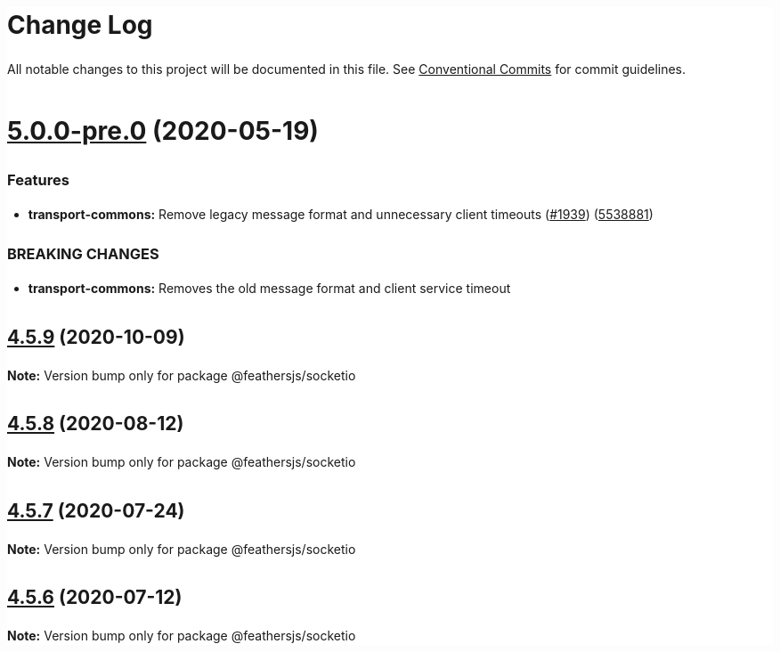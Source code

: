 # Change Log

All notable changes to this project will be documented in this file.
See [Conventional Commits](https://conventionalcommits.org) for commit guidelines.

# [5.0.0-pre.0](https://github.com/feathersjs/feathers/compare/v4.5.4...v5.0.0-pre.0) (2020-05-19)


### Features

* **transport-commons:** Remove legacy message format and unnecessary client timeouts ([#1939](https://github.com/feathersjs/feathers/issues/1939)) ([5538881](https://github.com/feathersjs/feathers/commit/5538881a08bc130de42c5984055729d8336f8615))


### BREAKING CHANGES

* **transport-commons:** Removes the old message format and client service timeout




## [4.5.9](https://github.com/feathersjs/feathers/compare/v4.5.8...v4.5.9) (2020-10-09)

**Note:** Version bump only for package @feathersjs/socketio





## [4.5.8](https://github.com/feathersjs/feathers/compare/v4.5.7...v4.5.8) (2020-08-12)

**Note:** Version bump only for package @feathersjs/socketio





## [4.5.7](https://github.com/feathersjs/feathers/compare/v4.5.6...v4.5.7) (2020-07-24)

**Note:** Version bump only for package @feathersjs/socketio





## [4.5.6](https://github.com/feathersjs/feathers/compare/v4.5.5...v4.5.6) (2020-07-12)

**Note:** Version bump only for package @feathersjs/socketio


